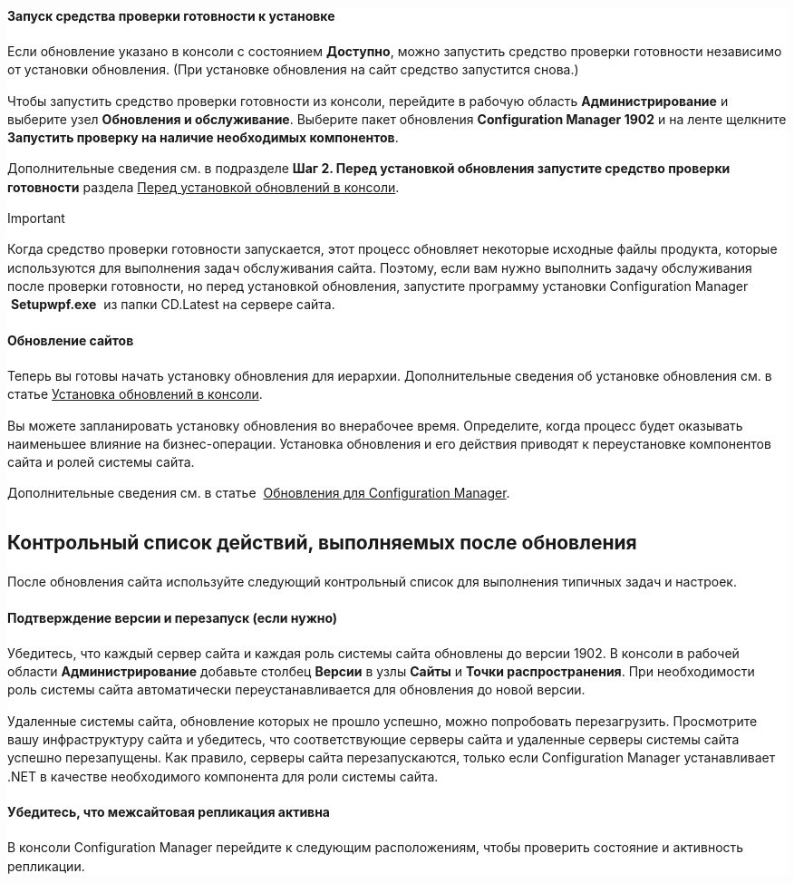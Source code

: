 #### <a name="run-the-setup-prerequisite-checker"></a>Запуск средства проверки готовности к установке   
Если обновление указано в консоли с состоянием **Доступно**, можно запустить средство проверки готовности независимо от установки обновления. (При установке обновления на сайт средство запустится снова.)

Чтобы запустить средство проверки готовности из консоли, перейдите в рабочую область **Администрирование** и выберите узел **Обновления и обслуживание**. Выберите пакет обновления **Configuration Manager 1902** и на ленте щелкните **Запустить проверку на наличие необходимых компонентов**.

Дополнительные сведения см. в подразделе **Шаг 2. Перед установкой обновления запустите средство проверки готовности** раздела [Перед установкой обновлений в консоли](install-in-console-updates.md#bkmk_beforeinstall).

> [!IMPORTANT]  
> Когда средство проверки готовности запускается, этот процесс обновляет некоторые исходные файлы продукта, которые используются для выполнения задач обслуживания сайта. Поэтому, если вам нужно выполнить задачу обслуживания после проверки готовности, но перед установкой обновления, запустите программу установки Configuration Manager  **Setupwpf.exe**  из папки CD.Latest на сервере сайта.

#### <a name="update-sites"></a>Обновление сайтов   
Теперь вы готовы начать установку обновления для иерархии. Дополнительные сведения об установке обновления см. в статье [Установка обновлений в консоли](install-in-console-updates.md#bkmk_install).

Вы можете запланировать установку обновления во внерабочее время. Определите, когда процесс будет оказывать наименьшее влияние на бизнес-операции. Установка обновления и его действия приводят к переустановке компонентов сайта и ролей системы сайта.

Дополнительные сведения см. в статье  [Обновления для Configuration Manager](updates.md).



## <a name="post-update-checklist"></a>Контрольный список действий, выполняемых после обновления

После обновления сайта используйте следующий контрольный список для выполнения типичных задач и настроек.


#### <a name="confirm-version-and-restart-if-necessary"></a>Подтверждение версии и перезапуск (если нужно)
Убедитесь, что каждый сервер сайта и каждая роль системы сайта обновлены до версии 1902. В консоли в рабочей области **Администрирование** добавьте столбец **Версии** в узлы **Сайты** и **Точки распространения**. При необходимости роль системы сайта автоматически переустанавливается для обновления до новой версии. 

Удаленные системы сайта, обновление которых не прошло успешно, можно попробовать перезагрузить. Просмотрите вашу инфраструктуру сайта и убедитесь, что соответствующие серверы сайта и удаленные серверы системы сайта успешно перезапущены. Как правило, серверы сайта перезапускаются, только если Configuration Manager устанавливает .NET в качестве необходимого компонента для роли системы сайта.


#### <a name="confirm-site-to-site-replication-is-active"></a>Убедитесь, что межсайтовая репликация активна
В консоли Configuration Manager перейдите к следующим расположениям, чтобы проверить состояние и активность репликации.  
